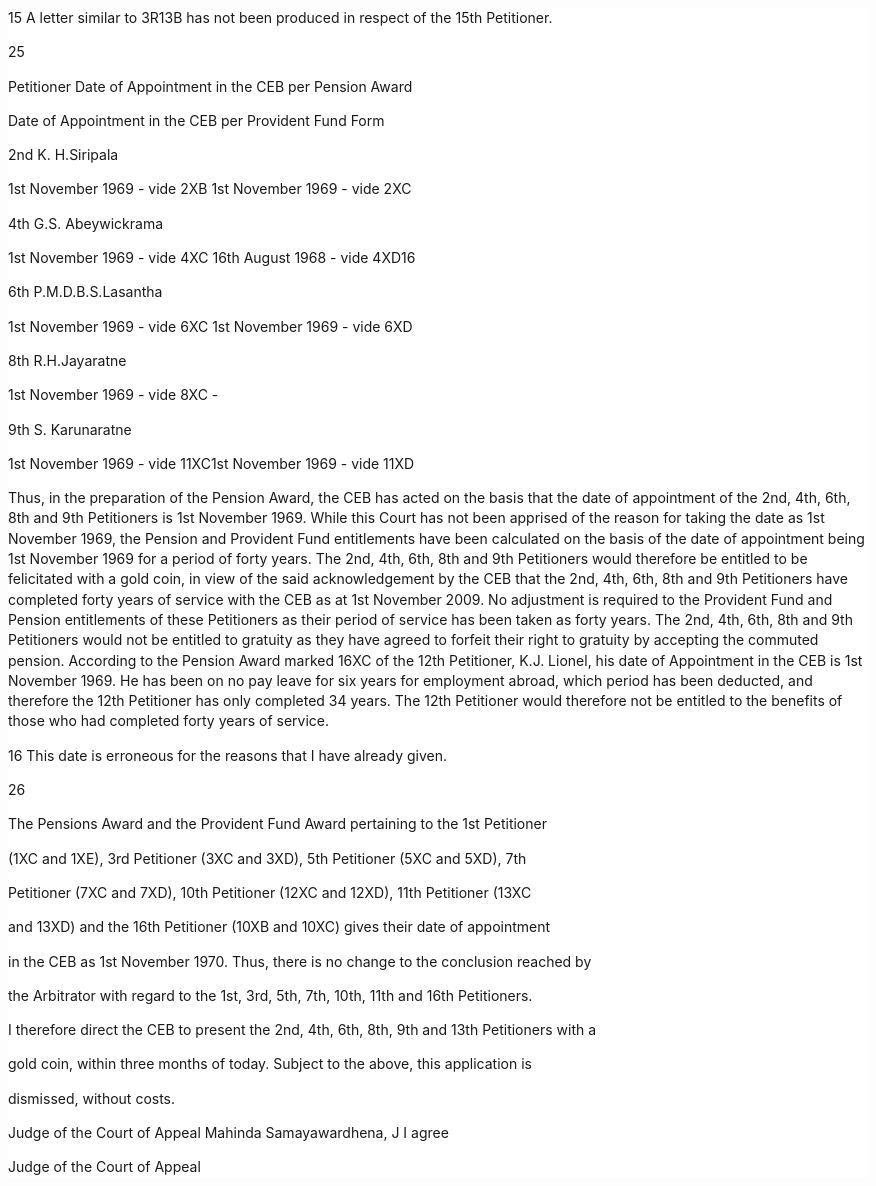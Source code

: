 15 A letter similar to 3R13B has not been produced in respect of the 15th Petitioner.

25

Petitioner Date of Appointment in the CEB per Pension Award

Date of Appointment in the CEB per Provident Fund Form

2nd K. H.Siripala

1st November 1969 - vide 2XB 1st November 1969 - vide 2XC

4th G.S. Abeywickrama

1st November 1969 - vide 4XC 16th August 1968 - vide 4XD16

6th P.M.D.B.S.Lasantha

1st November 1969 - vide 6XC 1st November 1969 - vide 6XD

8th R.H.Jayaratne

1st November 1969 - vide 8XC -

9th S. Karunaratne

1st November 1969 - vide 11XC1st November 1969 - vide 11XD

Thus, in the preparation of the Pension Award, the CEB has acted on the basis that the date of appointment of the 2nd, 4th, 6th, 8th and 9th Petitioners is 1st November 1969. While this Court has not been apprised of the reason for taking the date as 1st November 1969, the Pension and Provident Fund entitlements have been calculated on the basis of the date of appointment being 1st November 1969 for a period of forty years. The 2nd, 4th, 6th, 8th and 9th Petitioners would therefore be entitled to be felicitated with a gold coin, in view of the said acknowledgement by the CEB that the 2nd, 4th, 6th, 8th and 9th Petitioners have completed forty years of service with the CEB as at 1st November 2009. No adjustment is required to the Provident Fund and Pension entitlements of these Petitioners as their period of service has been taken as forty years. The 2nd, 4th, 6th, 8th and 9th Petitioners would not be entitled to gratuity as they have agreed to forfeit their right to gratuity by accepting the commuted pension. According to the Pension Award marked 16XC of the 12th Petitioner, K.J. Lionel, his date of Appointment in the CEB is 1st November 1969. He has been on no pay leave for six years for employment abroad, which period has been deducted, and therefore the 12th Petitioner has only completed 34 years. The 12th Petitioner would therefore not be entitled to the benefits of those who had completed forty years of service.

16 This date is erroneous for the reasons that I have already given.

26

The Pensions Award and the Provident Fund Award pertaining to the 1st Petitioner

(1XC and 1XE), 3rd Petitioner (3XC and 3XD), 5th Petitioner (5XC and 5XD), 7th

Petitioner (7XC and 7XD), 10th Petitioner (12XC and 12XD), 11th Petitioner (13XC

and 13XD) and the 16th Petitioner (10XB and 10XC) gives their date of appointment

in the CEB as 1st November 1970. Thus, there is no change to the conclusion reached by

the Arbitrator with regard to the 1st, 3rd, 5th, 7th, 10th, 11th and 16th Petitioners.

I therefore direct the CEB to present the 2nd, 4th, 6th, 8th, 9th and 13th Petitioners with a

gold coin, within three months of today. Subject to the above, this application is

dismissed, without costs.

Judge of the Court of Appeal Mahinda Samayawardhena, J I agree

Judge of the Court of Appeal